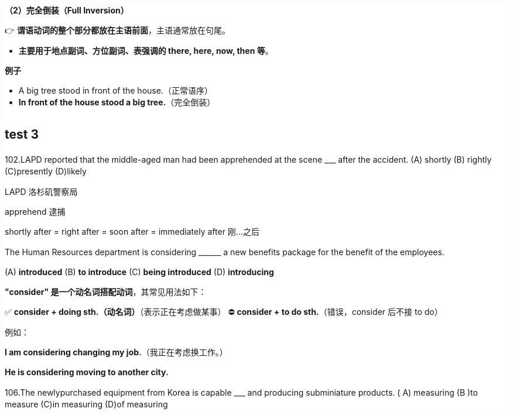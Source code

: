  **（2）完全倒装（Full Inversion）**

👉 **谓语动词的整个部分都放在主语前面**，主语通常放在句尾。

- **主要用于地点副词、方位副词、表强调的 there, here, now, then 等**。

**例子**

- A big tree stood in front of the house.（正常语序）
- **In front of the house stood a big tree.**（完全倒装）



## test 3



102.LAPD reported that the middle-aged man had been apprehended at the scene ___ after the accident.
(A) shortly
(B) rightly
(C)presently
(D)likely

LAPD 洛杉矶警察局

apprehend 逮捕

shortly after = right after = soon after = immediately after 刚...之后





The Human Resources department is considering ______ a new benefits package for the benefit of the employees.

(A) **introduced**
 (B) **to introduce**
 (C) **being introduced**
 (D) **introducing**





**"consider" 是一个动名词搭配动词**，其常见用法如下：

✅ **consider + doing sth.（动名词）**（表示正在考虑做某事）
 ⛔ **consider + to do sth.**（错误，consider 后不接 to do）

例如：

**I am considering changing my job.**（我正在考虑换工作。）

**He is considering moving to another city.**





106.The newlypurchased equipment from Korea is capable ___ and producing subminiature products.
( A) measuring
(B )to measure
(C)in measuring
(D)of measuring
